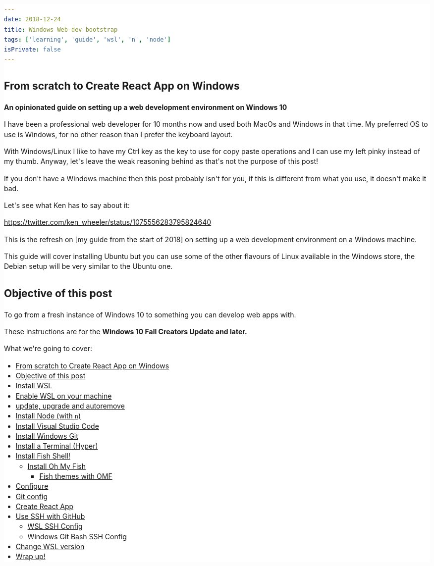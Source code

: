 ```yaml
---
date: 2018-12-24
title: Windows Web-dev bootstrap
tags: ['learning', 'guide', 'wsl', 'n', 'node']
isPrivate: false
---
```


## From scratch to Create React App on Windows

**An opinionated guide on setting up a web development environment on
Windows 10**

I have been a professional web developer for 10 months now and used
both MacOs and Windows in that time. My preferred OS to use is
Windows, for no other reason than I prefer the keyboard layout.

With Windows/Linux I like to have my Ctrl key as the key to use for
copy paste operations and I can use my left pinky instead of my thumb.
Anyway, let's leave the weak reasoning behind as that's not the
purpose of this post!

If you don't have a Windows machine then this post probably isn't for
you, if this is different from what you use, it doesn't make it bad.

Let's see what Ken has to say about it:

https://twitter.com/ken_wheeler/status/1075556283795824640

This is the refresh on [my guide from the start of 2018] on setting up
a web development environment on a Windows machine.

This guide will cover installing Ubuntu but you can use some of the
other flavours of Linux available in the Windows store, the Debian
setup will be very similar to the Ubuntu one.

## Objective of this post

To go from a fresh instance of Windows 10 to something you can develop
web apps with.

These instructions are for the **Windows 10 Fall Creators Update and
later.**

What we're going to cover:

- [From scratch to Create React App on Windows](#from-scratch-to-create-react-app-on-windows)
- [Objective of this post](#objective-of-this-post)
- [Install WSL](#install-wsl)
- [Enable WSL on your machine](#enable-wsl-on-your-machine)
- [update, upgrade and autoremove](#update-upgrade-and-autoremove)
- [Install Node (with `n`)](#install-node-with-n)
- [Install Visual Studio Code](#install-visual-studio-code)
- [Install Windows Git](#install-windows-git)
- [Install a Terminal (Hyper)](#install-a-terminal-hyper)
- [Install Fish Shell!](#install-fish-shell)
  - [Install Oh My Fish](#install-oh-my-fish)
    - [Fish themes with OMF](#fish-themes-with-omf)
- [Configure](#configure)
- [Git config](#git-config)
- [Create React App](#create-react-app)
- [Use SSH with GitHub](#use-ssh-with-github)
  - [WSL SSH Config](#wsl-ssh-config)
  - [Windows Git Bash SSH Config](#windows-git-bash-ssh-config)
- [Change WSL version](#change-wsl-version)
- [Wrap up!](#wrap-up)


[twitter]: https://twitter.com/spences10
[ask me anything]: https://github.com/spences10/ama
[build-essential]: https://packages.ubuntu.com/bionic/build-essential
[node version manager]: https://github.com/creationix/nvm
[n-install]: https://github.com/mklement0/n-install
[hyper]: http://hyper.is
[firacode]: https://github.com/tonsky/FiraCode
[wslgit]: https://github.com/andy-5/wslgit
[git-scm.com]: https://git-scm.com/download/win
[cheat-sheets]: https://github.com/spences10/cheat-sheets
[new ssh key]: https://github.com/settings/ssh/new
[dotfiles]: https://github.com/spences10/dotfiles
[download section]: https://code.visualstudio.com/download